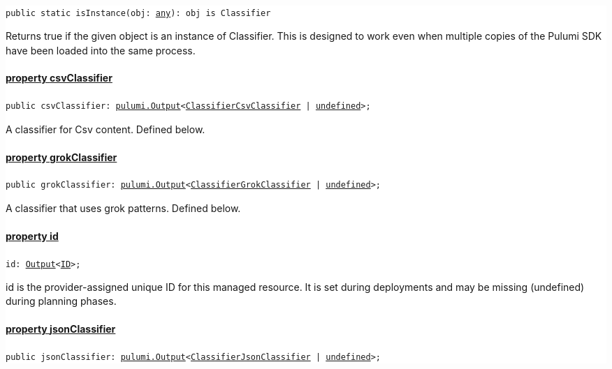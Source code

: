 
<pre class="highlight"><code><span class='kd'>public static </span>isInstance(obj: <span class='kd'><a href='https://www.typescriptlang.org/docs/handbook/basic-types.html#any'>any</a></span>): obj is Classifier</code></pre>


Returns true if the given object is an instance of Classifier.  This is designed to work even
when multiple copies of the Pulumi SDK have been loaded into the same process.

<h4 class="pdoc-member-header" id="Classifier-csvClassifier">
<a class="pdoc-child-name" href="https://github.com/pulumi/pulumi-aws/blob/4ce7973445e1b41a7297cc15ad476f490c9f4e1e/sdk/nodejs/glue/classifier.ts#L112">property <b>csvClassifier</b></a>
</h4>

<pre class="highlight"><code><span class='kd'>public </span>csvClassifier: <a href='/docs/reference/pkg/nodejs/pulumi/pulumi/#Output'>pulumi.Output</a>&lt;<a href='/docs/reference/pkg/nodejs/pulumi/aws/types/output/#ClassifierCsvClassifier'>ClassifierCsvClassifier</a> | <span class='kd'><a href='https://developer.mozilla.org/en-US/docs/Web/JavaScript/Reference/Global_Objects/undefined'>undefined</a></span>&gt;;</code></pre>

A classifier for Csv content. Defined below.

<h4 class="pdoc-member-header" id="Classifier-grokClassifier">
<a class="pdoc-child-name" href="https://github.com/pulumi/pulumi-aws/blob/4ce7973445e1b41a7297cc15ad476f490c9f4e1e/sdk/nodejs/glue/classifier.ts#L116">property <b>grokClassifier</b></a>
</h4>

<pre class="highlight"><code><span class='kd'>public </span>grokClassifier: <a href='/docs/reference/pkg/nodejs/pulumi/pulumi/#Output'>pulumi.Output</a>&lt;<a href='/docs/reference/pkg/nodejs/pulumi/aws/types/output/#ClassifierGrokClassifier'>ClassifierGrokClassifier</a> | <span class='kd'><a href='https://developer.mozilla.org/en-US/docs/Web/JavaScript/Reference/Global_Objects/undefined'>undefined</a></span>&gt;;</code></pre>

A classifier that uses grok patterns. Defined below.

<h4 class="pdoc-member-header" id="Classifier-id">
<a class="pdoc-child-name" href="https://github.com/pulumi/pulumi-aws/blob/4ce7973445e1b41a7297cc15ad476f490c9f4e1e/sdk/nodejs/glue/classifier.ts#L81">property <b>id</b></a>
</h4>

<pre class="highlight"><code><span class='kd'></span>id: <a href='/docs/reference/pkg/nodejs/pulumi/pulumi/#Output'>Output</a>&lt;<a href='/docs/reference/pkg/nodejs/pulumi/pulumi/#ID'>ID</a>&gt;;</code></pre>

id is the provider-assigned unique ID for this managed resource.  It is set during
deployments and may be missing (undefined) during planning phases.

<h4 class="pdoc-member-header" id="Classifier-jsonClassifier">
<a class="pdoc-child-name" href="https://github.com/pulumi/pulumi-aws/blob/4ce7973445e1b41a7297cc15ad476f490c9f4e1e/sdk/nodejs/glue/classifier.ts#L120">property <b>jsonClassifier</b></a>
</h4>

<pre class="highlight"><code><span class='kd'>public </span>jsonClassifier: <a href='/docs/reference/pkg/nodejs/pulumi/pulumi/#Output'>pulumi.Output</a>&lt;<a href='/docs/reference/pkg/nodejs/pulumi/aws/types/output/#ClassifierJsonClassifier'>ClassifierJsonClassifier</a> | <span class='kd'><a href='https://developer.mozilla.org/en-US/docs/Web/JavaScript/Reference/Global_Objects/undefined'>undefined</a></span>&gt;;</code></pre>
